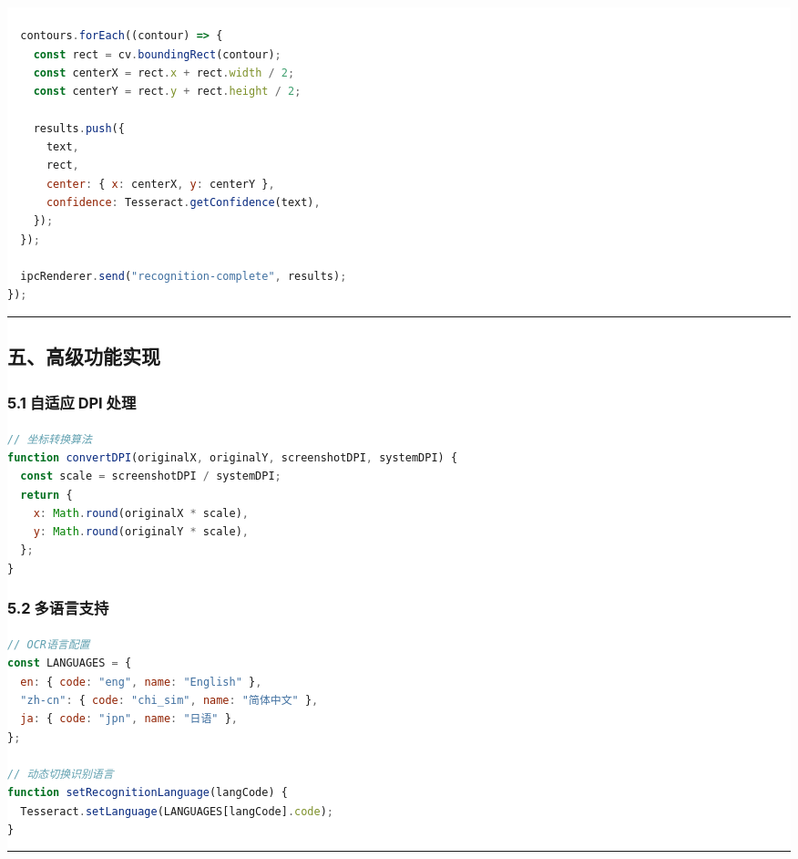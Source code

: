 ```javascript

  contours.forEach((contour) => {
    const rect = cv.boundingRect(contour);
    const centerX = rect.x + rect.width / 2;
    const centerY = rect.y + rect.height / 2;

    results.push({
      text,
      rect,
      center: { x: centerX, y: centerY },
      confidence: Tesseract.getConfidence(text),
    });
  });

  ipcRenderer.send("recognition-complete", results);
});
```

---

## 五、高级功能实现

### 5.1 自适应 DPI 处理

```javascript
// 坐标转换算法
function convertDPI(originalX, originalY, screenshotDPI, systemDPI) {
  const scale = screenshotDPI / systemDPI;
  return {
    x: Math.round(originalX * scale),
    y: Math.round(originalY * scale),
  };
}
```

### 5.2 多语言支持

```javascript
// OCR语言配置
const LANGUAGES = {
  en: { code: "eng", name: "English" },
  "zh-cn": { code: "chi_sim", name: "简体中文" },
  ja: { code: "jpn", name: "日语" },
};

// 动态切换识别语言
function setRecognitionLanguage(langCode) {
  Tesseract.setLanguage(LANGUAGES[langCode].code);
}
```

---
